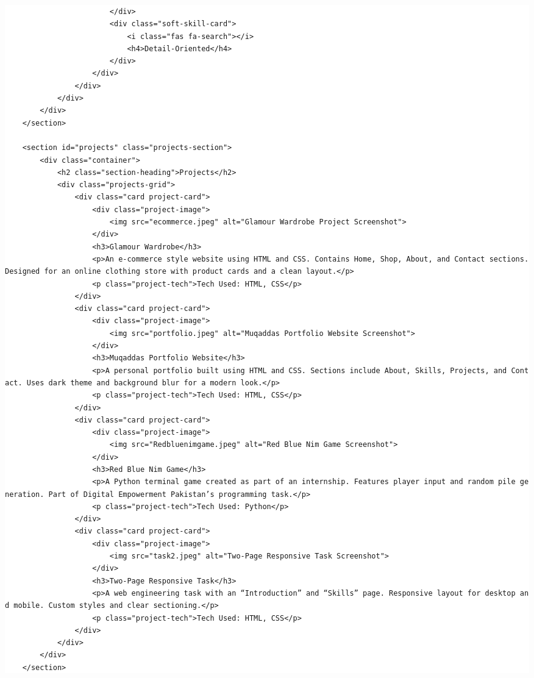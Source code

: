                             </div>
                            <div class="soft-skill-card">
                                <i class="fas fa-search"></i>
                                <h4>Detail-Oriented</h4>
                            </div>
                        </div>
                    </div>
                </div>
            </div>
        </section>

        <section id="projects" class="projects-section">
            <div class="container">
                <h2 class="section-heading">Projects</h2>
                <div class="projects-grid">
                    <div class="card project-card">
                        <div class="project-image">
                            <img src="ecommerce.jpeg" alt="Glamour Wardrobe Project Screenshot"> 
                        </div>
                        <h3>Glamour Wardrobe</h3>
                        <p>An e-commerce style website using HTML and CSS. Contains Home, Shop, About, and Contact sections. Designed for an online clothing store with product cards and a clean layout.</p>
                        <p class="project-tech">Tech Used: HTML, CSS</p>
                    </div>
                    <div class="card project-card">
                        <div class="project-image">
                            <img src="portfolio.jpeg" alt="Muqaddas Portfolio Website Screenshot"> 
                        </div>
                        <h3>Muqaddas Portfolio Website</h3>
                        <p>A personal portfolio built using HTML and CSS. Sections include About, Skills, Projects, and Contact. Uses dark theme and background blur for a modern look.</p>
                        <p class="project-tech">Tech Used: HTML, CSS</p>
                    </div>
                    <div class="card project-card">
                        <div class="project-image">
                            <img src="Redbluenimgame.jpeg" alt="Red Blue Nim Game Screenshot"> 
                        </div>
                        <h3>Red Blue Nim Game</h3>
                        <p>A Python terminal game created as part of an internship. Features player input and random pile generation. Part of Digital Empowerment Pakistan’s programming task.</p>
                        <p class="project-tech">Tech Used: Python</p>
                    </div>
                    <div class="card project-card">
                        <div class="project-image">
                            <img src="task2.jpeg" alt="Two-Page Responsive Task Screenshot"> 
                        </div>
                        <h3>Two-Page Responsive Task</h3>
                        <p>A web engineering task with an “Introduction” and “Skills” page. Responsive layout for desktop and mobile. Custom styles and clear sectioning.</p>
                        <p class="project-tech">Tech Used: HTML, CSS</p>
                    </div>
                </div>
            </div>
        </section>
